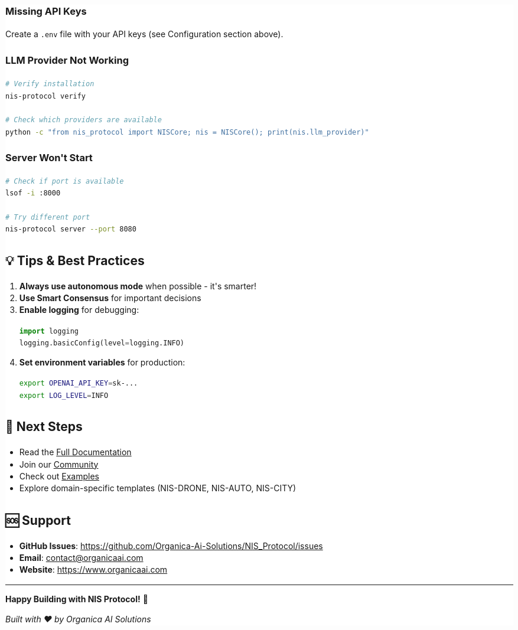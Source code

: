 ### Missing API Keys
Create a `.env` file with your API keys (see Configuration section above).

### LLM Provider Not Working
```bash
# Verify installation
nis-protocol verify

# Check which providers are available
python -c "from nis_protocol import NISCore; nis = NISCore(); print(nis.llm_provider)"
```

### Server Won't Start
```bash
# Check if port is available
lsof -i :8000

# Try different port
nis-protocol server --port 8080
```

## 💡 Tips & Best Practices

1. **Always use autonomous mode** when possible - it's smarter!
2. **Use Smart Consensus** for important decisions
3. **Enable logging** for debugging:
   ```python
   import logging
   logging.basicConfig(level=logging.INFO)
   ```
4. **Set environment variables** for production:
   ```bash
   export OPENAI_API_KEY=sk-...
   export LOG_LEVEL=INFO
   ```

## 🔗 Next Steps

- Read the [Full Documentation](https://github.com/Organica-Ai-Solutions/NIS_Protocol)
- Join our [Community](https://github.com/Organica-Ai-Solutions/NIS_Protocol/discussions)
- Check out [Examples](https://github.com/Organica-Ai-Solutions/NIS_Protocol/tree/main/examples)
- Explore domain-specific templates (NIS-DRONE, NIS-AUTO, NIS-CITY)

## 🆘 Support

- **GitHub Issues**: https://github.com/Organica-Ai-Solutions/NIS_Protocol/issues
- **Email**: contact@organicaai.com
- **Website**: https://www.organicaai.com

---

**Happy Building with NIS Protocol!** 🚀

*Built with ❤️ by Organica AI Solutions*

